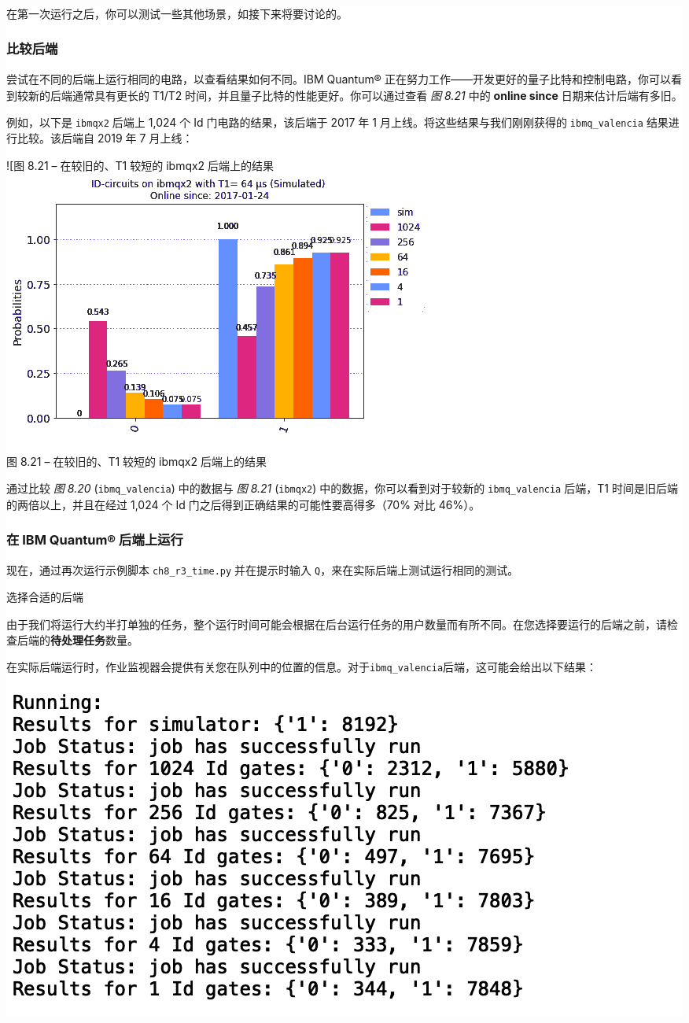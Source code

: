 在第一次运行之后，你可以测试一些其他场景，如接下来将要讨论的。

### 比较后端

尝试在不同的后端上运行相同的电路，以查看结果如何不同。IBM Quantum® 正在努力工作——开发更好的量子比特和控制电路，你可以看到较新的后端通常具有更长的 T1/T2 时间，并且量子比特的性能更好。你可以通过查看 *图 8.21* 中的 **online since** 日期来估计后端有多旧。

例如，以下是 `ibmqx2` 后端上 1,024 个 Id 门电路的结果，该后端于 2017 年 1 月上线。将这些结果与我们刚刚获得的 `ibmq_valencia` 结果进行比较。该后端自 2019 年 7 月上线：

![图 8.21 – 在较旧的、T1 较短的 ibmqx2 后端上的结果![图片](img/Figure_8.21_B14436.jpg)

图 8.21 – 在较旧的、T1 较短的 ibmqx2 后端上的结果

通过比较 *图 8.20* (`ibmq_valencia`) 中的数据与 *图 8.21* (`ibmqx2`) 中的数据，你可以看到对于较新的 `ibmq_valencia` 后端，T1 时间是旧后端的两倍以上，并且在经过 1,024 个 Id 门之后得到正确结果的可能性要高得多（70% 对比 46%）。

### 在 IBM Quantum® 后端上运行

现在，通过再次运行示例脚本 `ch8_r3_time.py` 并在提示时输入 `Q`，来在实际后端上测试运行相同的测试。

选择合适的后端

由于我们将运行大约半打单独的任务，整个运行时间可能会根据在后台运行任务的用户数量而有所不同。在您选择要运行的后端之前，请检查后端的**待处理任务**数量。

在实际后端运行时，作业监视器会提供有关您在队列中的位置的信息。对于`ibmq_valencia`后端，这可能会给出以下结果：

![图 8.22 – ibmq_valencia 后端的原始 T1 结果](img/Figure_8.22_B14436.jpg)
